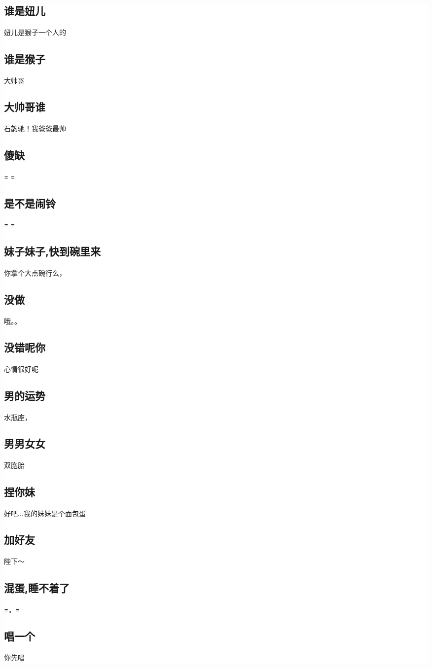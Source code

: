 ## 谁是妞儿
妞儿是猴子一个人的

## 谁是猴子
大帅哥

## 大帅哥谁
石韵驰！我爸爸最帅

## 傻缺
= =

## 是不是闹铃
= =

## 妹子妹子,快到碗里来
你拿个大点碗行么，

## 没做
哦。。

## 没错呢你
心情很好呢

## 男的运势
水瓶座，

## 男男女女
双胞胎

## 捏你妹
好吧…我的妹妹是个面包蛋

## 加好友
陛下〜

## 混蛋,睡不着了
=。=

## 唱一个
你先唱
